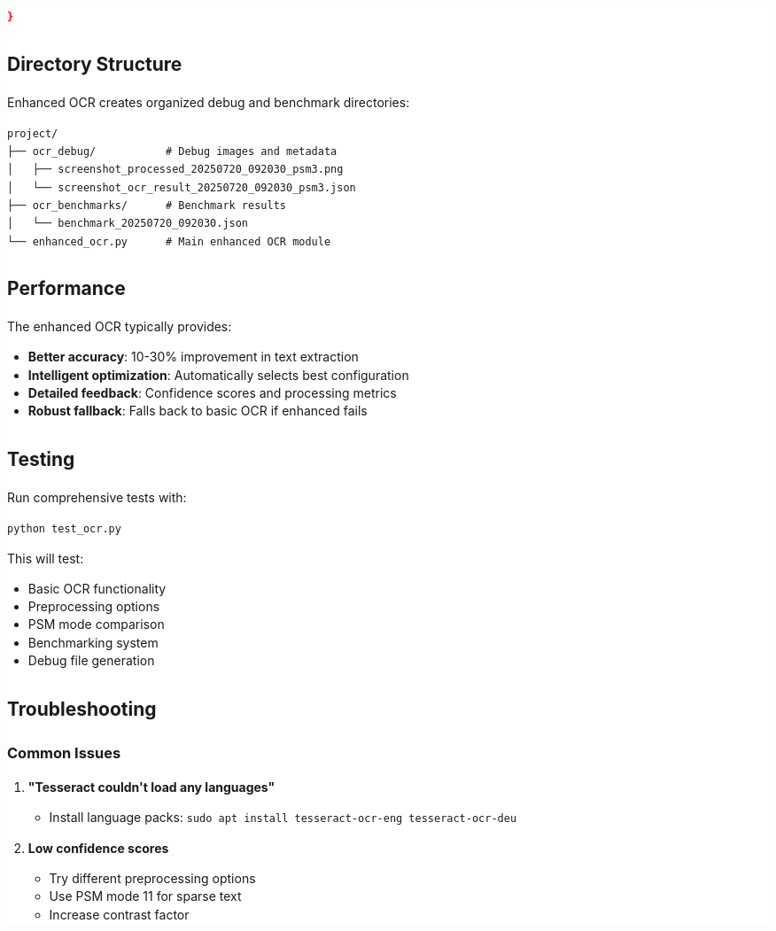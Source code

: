 ```json
}
```

## Directory Structure

Enhanced OCR creates organized debug and benchmark directories:

```
project/
├── ocr_debug/           # Debug images and metadata
│   ├── screenshot_processed_20250720_092030_psm3.png
│   └── screenshot_ocr_result_20250720_092030_psm3.json
├── ocr_benchmarks/      # Benchmark results
│   └── benchmark_20250720_092030.json
└── enhanced_ocr.py      # Main enhanced OCR module
```

## Performance

The enhanced OCR typically provides:
- **Better accuracy**: 10-30% improvement in text extraction
- **Intelligent optimization**: Automatically selects best configuration
- **Detailed feedback**: Confidence scores and processing metrics
- **Robust fallback**: Falls back to basic OCR if enhanced fails

## Testing

Run comprehensive tests with:

```bash
python test_ocr.py
```

This will test:
- Basic OCR functionality
- Preprocessing options
- PSM mode comparison
- Benchmarking system
- Debug file generation

## Troubleshooting

### Common Issues

1. **"Tesseract couldn't load any languages"**
   - Install language packs: `sudo apt install tesseract-ocr-eng tesseract-ocr-deu`

2. **Low confidence scores**
   - Try different preprocessing options
   - Use PSM mode 11 for sparse text
   - Increase contrast factor
